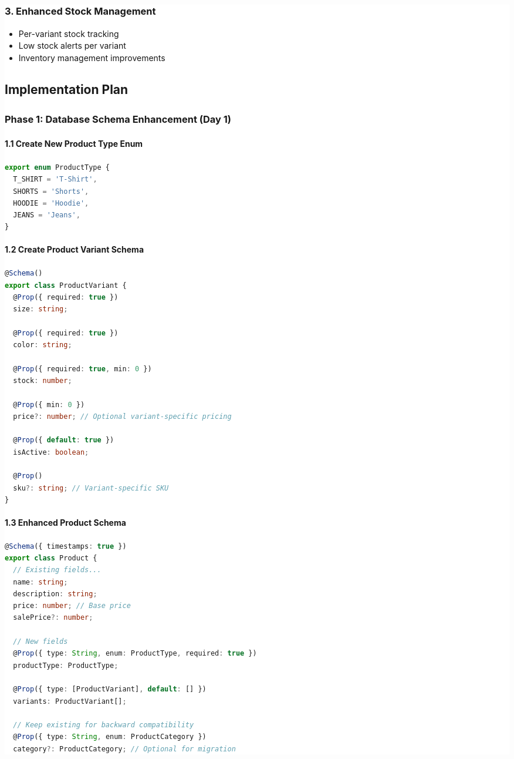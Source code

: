 ### 3. Enhanced Stock Management
- Per-variant stock tracking
- Low stock alerts per variant
- Inventory management improvements

## Implementation Plan

### Phase 1: Database Schema Enhancement (Day 1)

#### 1.1 Create New Product Type Enum
```typescript
export enum ProductType {
  T_SHIRT = 'T-Shirt',
  SHORTS = 'Shorts',
  HOODIE = 'Hoodie',
  JEANS = 'Jeans',
}
```

#### 1.2 Create Product Variant Schema
```typescript
@Schema()
export class ProductVariant {
  @Prop({ required: true })
  size: string;

  @Prop({ required: true })
  color: string;

  @Prop({ required: true, min: 0 })
  stock: number;

  @Prop({ min: 0 })
  price?: number; // Optional variant-specific pricing

  @Prop({ default: true })
  isActive: boolean;

  @Prop()
  sku?: string; // Variant-specific SKU
}
```

#### 1.3 Enhanced Product Schema
```typescript
@Schema({ timestamps: true })
export class Product {
  // Existing fields...
  name: string;
  description: string;
  price: number; // Base price
  salePrice?: number;
  
  // New fields
  @Prop({ type: String, enum: ProductType, required: true })
  productType: ProductType;
  
  @Prop({ type: [ProductVariant], default: [] })
  variants: ProductVariant[];
  
  // Keep existing for backward compatibility
  @Prop({ type: String, enum: ProductCategory })
  category?: ProductCategory; // Optional for migration
```